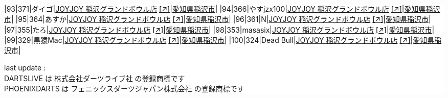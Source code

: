 |93|371|<span class="rank-name-pd">ダイゴ</span>|<a href="/darts/rank/shops/6507.html">JOYJOY 稲沢グランドボウル店</a> <a href="https://vs.phoenixdarts.com/jp/shop/shopDetailInfo/s_6507?s_seq=6507">[↗]</a>|<a href="/darts/rank/愛知県/稲沢市">愛知県稲沢市</a>|
|94|366|<span class="rank-name-pd">やすjzx100</span>|<a href="/darts/rank/shops/6507.html">JOYJOY 稲沢グランドボウル店</a> <a href="https://vs.phoenixdarts.com/jp/shop/shopDetailInfo/s_6507?s_seq=6507">[↗]</a>|<a href="/darts/rank/愛知県/稲沢市">愛知県稲沢市</a>|
|95|364|<span class="rank-name-pd">あすか</span>|<a href="/darts/rank/shops/6507.html">JOYJOY 稲沢グランドボウル店</a> <a href="https://vs.phoenixdarts.com/jp/shop/shopDetailInfo/s_6507?s_seq=6507">[↗]</a>|<a href="/darts/rank/愛知県/稲沢市">愛知県稲沢市</a>|
|96|361|<span class="rank-name-pd">N</span>|<a href="/darts/rank/shops/6507.html">JOYJOY 稲沢グランドボウル店</a> <a href="https://vs.phoenixdarts.com/jp/shop/shopDetailInfo/s_6507?s_seq=6507">[↗]</a>|<a href="/darts/rank/愛知県/稲沢市">愛知県稲沢市</a>|
|97|355|<span class="rank-name-pd">たろ</span>|<a href="/darts/rank/shops/6507.html">JOYJOY 稲沢グランドボウル店</a> <a href="https://vs.phoenixdarts.com/jp/shop/shopDetailInfo/s_6507?s_seq=6507">[↗]</a>|<a href="/darts/rank/愛知県/稲沢市">愛知県稲沢市</a>|
|98|353|<span class="rank-name-pd">masasix</span>|<a href="/darts/rank/shops/6507.html">JOYJOY 稲沢グランドボウル店</a> <a href="https://vs.phoenixdarts.com/jp/shop/shopDetailInfo/s_6507?s_seq=6507">[↗]</a>|<a href="/darts/rank/愛知県/稲沢市">愛知県稲沢市</a>|
|99|329|<span class="rank-name-pd">黒猿Mac</span>|<a href="/darts/rank/shops/6507.html">JOYJOY 稲沢グランドボウル店</a> <a href="https://vs.phoenixdarts.com/jp/shop/shopDetailInfo/s_6507?s_seq=6507">[↗]</a>|<a href="/darts/rank/愛知県/稲沢市">愛知県稲沢市</a>|
|100|324|<span class="rank-name-pd">Dead Bull</span>|<a href="/darts/rank/shops/6507.html">JOYJOY 稲沢グランドボウル店</a> <a href="https://vs.phoenixdarts.com/jp/shop/shopDetailInfo/s_6507?s_seq=6507">[↗]</a>|<a href="/darts/rank/愛知県/稲沢市">愛知県稲沢市</a>|


<div class="footer border-top border-gray-light mt-5 pt-3 text-right text-gray">
    last update : <span style="font-weight: italic" id="foot_last_modified"></span><br />
    DARTSLIVE は 株式会社ダーツライブ社 の登録商標です<br />
    PHOENIXDARTS は フェニックスダーツジャパン株式会社 の登録商標です<br />
</div>

<script src="https://cdnjs.cloudflare.com/ajax/libs/jquery.tablesorter/2.31.3/js/jquery.tablesorter.min.js" integrity="sha512-qzgd5cYSZcosqpzpn7zF2ZId8f/8CHmFKZ8j7mU4OUXTNRd5g+ZHBPsgKEwoqxCtdQvExE5LprwwPAgoicguNg==" crossorigin="anonymous" referrerpolicy="no-referrer"></script>
<link rel="stylesheet" href="https://cdnjs.cloudflare.com/ajax/libs/jquery.tablesorter/2.31.3/css/theme.default.min.css" integrity="sha512-wghhOJkjQX0Lh3NSWvNKeZ0ZpNn+SPVXX1Qyc9OCaogADktxrBiBdKGDoqVUOyhStvMBmJQ8ZdMHiR3wuEq8+w==" crossorigin="anonymous" referrerpolicy="no-referrer" />
<script>
$(function() {
    $(".table-ranking").tablesorter({sortList:[[0, 0]]});
    $("#foot_last_modified").text(formatDate(new Date(document.lastModified), 'yyyy-MM-dd HH:mm:ss'));
});
</script>

<script async src="https://platform.twitter.com/widgets.js" charset="utf-8"></script>